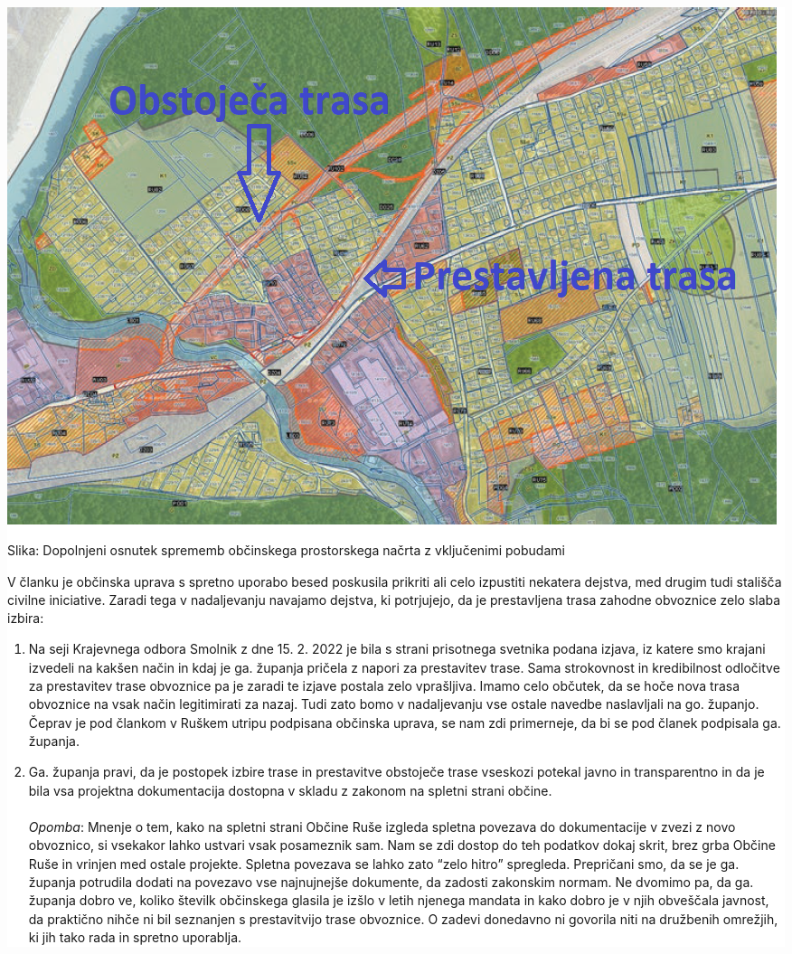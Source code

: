 ![PDF](./pic/2022-03-14-Trasa.png)


Slika: Dopolnjeni osnutek sprememb občinskega prostorskega načrta z vključenimi pobudami


V članku je občinska uprava s spretno uporabo besed poskusila prikriti ali celo izpustiti 
nekatera dejstva, med drugim tudi stališča civilne iniciative. Zaradi tega v nadaljevanju 
navajamo dejstva, ki potrjujejo, da je prestavljena trasa zahodne obvoznice zelo slaba 
izbira:

1. Na seji Krajevnega odbora Smolnik z dne 15. 2. 2022 je bila s strani prisotnega svetnika 
   podana izjava, iz katere smo krajani izvedeli na kakšen način in kdaj je ga. županja 
   pričela z napori za prestavitev trase. Sama strokovnost in kredibilnost odločitve za 
   prestavitev trase obvoznice pa je zaradi te izjave postala zelo vprašljiva. Imamo celo 
   občutek, da se hoče nova trasa obvoznice na vsak način legitimirati za nazaj. Tudi zato 
   bomo v nadaljevanju vse ostale navedbe naslavljali na go. županjo. Čeprav je pod člankom 
   v Ruškem utripu podpisana občinska uprava, se nam zdi primerneje, da bi se pod članek 
   podpisala ga. županja.

2. Ga. županja pravi, da je postopek izbire trase in prestavitve obstoječe trase vseskozi 
   potekal javno in transparentno in da je bila vsa projektna dokumentacija dostopna v skladu 
   z zakonom na spletni strani občine.
   <br/><br/>
   *Opomba*: Mnenje o tem, kako na spletni strani Občine Ruše izgleda spletna povezava do 
   dokumentacije v zvezi z novo obvoznico, si vsekakor lahko ustvari vsak posameznik sam. 
   Nam se zdi dostop do teh podatkov dokaj skrit, brez grba Občine Ruše in vrinjen med 
   ostale projekte. Spletna povezava se lahko zato “zelo hitro” spregleda. Prepričani 
   smo, da se je ga. županja potrudila dodati na povezavo vse najnujnejše dokumente, da 
   zadosti zakonskim normam. Ne dvomimo pa, da ga. županja dobro ve, koliko številk 
   občinskega glasila je izšlo v letih njenega mandata in kako dobro je v njih obveščala 
   javnost, da praktično nihče ni bil seznanjen s prestavitvijo trase obvoznice. O zadevi 
   donedavno ni govorila niti na družbenih omrežjih, ki jih tako rada in spretno uporablja.
   